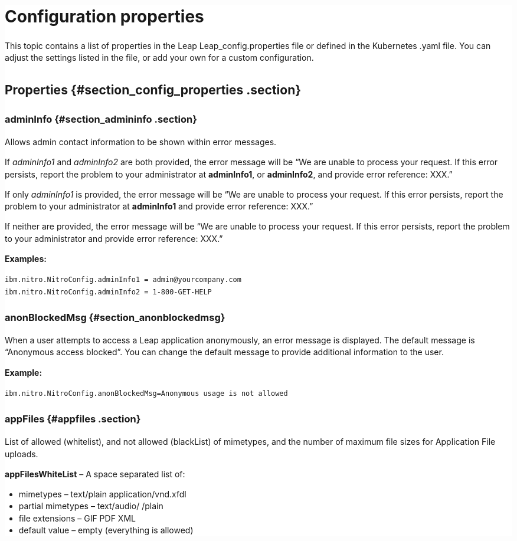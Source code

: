 # Configuration properties 

This topic contains a list of properties in the Leap Leap_config.properties file or defined in the Kubernetes .yaml file. You can adjust the settings listed in the file, or add your own for a custom configuration.


## Properties {#section_config_properties .section}

### adminInfo {#section_admininfo .section}

Allows admin contact information to be shown within error messages.

If <i>adminInfo1</i> and <i>adminInfo2</i> are both provided, the error message will be “We are unable to process your request. If this error persists, report the problem to your administrator at <b>adminInfo1</b>, or <b>adminInfo2</b>, and provide error reference: XXX.” <br>

If only <i>adminInfo1</i> is provided, the error message will be “We are unable to process your request. If this error persists, report the problem to your administrator at <b>adminInfo1</b> and provide error reference: XXX.”<br>

If neither are provided, the error message will be “We are unable to process your request. If this error persists, report the problem to your administrator and provide error reference: XXX.”

<b>Examples:</b>
```
ibm.nitro.NitroConfig.adminInfo1 = admin@yourcompany.com 
ibm.nitro.NitroConfig.adminInfo2 = 1-800-GET-HELP
```



### anonBlockedMsg {#section_anonblockedmsg}

When a user attempts to access a Leap application anonymously, an error message is displayed. The default message is “Anonymous access blocked”. You can change the default message to provide additional information to the user.<br>

<b>Example:</b>
```
ibm.nitro.NitroConfig.anonBlockedMsg=Anonymous usage is not allowed
```



### appFiles {#appfiles .section}

List of allowed (whitelist), and not allowed (blackList) of mimetypes, and the number of maximum file sizes for Application File uploads.<br>

<b>appFilesWhiteList</b> – A space separated list of:<br>

-   mimetypes – text/plain application/vnd.xfdl<br>
-   partial mimetypes – text/audio/ /plain<br>
-   file extensions – GIF PDF XML<br>
-   default value – empty (everything is allowed)
